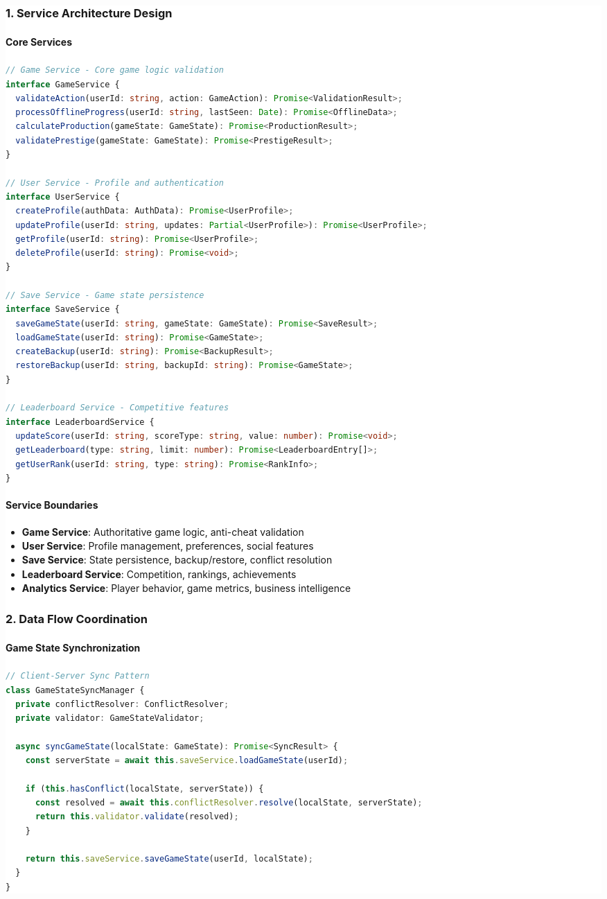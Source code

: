 ### 1. Service Architecture Design

#### Core Services
```typescript
// Game Service - Core game logic validation
interface GameService {
  validateAction(userId: string, action: GameAction): Promise<ValidationResult>;
  processOfflineProgress(userId: string, lastSeen: Date): Promise<OfflineData>;
  calculateProduction(gameState: GameState): Promise<ProductionResult>;
  validatePrestige(gameState: GameState): Promise<PrestigeResult>;
}

// User Service - Profile and authentication
interface UserService {
  createProfile(authData: AuthData): Promise<UserProfile>;
  updateProfile(userId: string, updates: Partial<UserProfile>): Promise<UserProfile>;
  getProfile(userId: string): Promise<UserProfile>;
  deleteProfile(userId: string): Promise<void>;
}

// Save Service - Game state persistence
interface SaveService {
  saveGameState(userId: string, gameState: GameState): Promise<SaveResult>;
  loadGameState(userId: string): Promise<GameState>;
  createBackup(userId: string): Promise<BackupResult>;
  restoreBackup(userId: string, backupId: string): Promise<GameState>;
}

// Leaderboard Service - Competitive features
interface LeaderboardService {
  updateScore(userId: string, scoreType: string, value: number): Promise<void>;
  getLeaderboard(type: string, limit: number): Promise<LeaderboardEntry[]>;
  getUserRank(userId: string, type: string): Promise<RankInfo>;
}
```

#### Service Boundaries
- **Game Service**: Authoritative game logic, anti-cheat validation
- **User Service**: Profile management, preferences, social features
- **Save Service**: State persistence, backup/restore, conflict resolution
- **Leaderboard Service**: Competition, rankings, achievements
- **Analytics Service**: Player behavior, game metrics, business intelligence

### 2. Data Flow Coordination

#### Game State Synchronization
```typescript
// Client-Server Sync Pattern
class GameStateSyncManager {
  private conflictResolver: ConflictResolver;
  private validator: GameStateValidator;
  
  async syncGameState(localState: GameState): Promise<SyncResult> {
    const serverState = await this.saveService.loadGameState(userId);
    
    if (this.hasConflict(localState, serverState)) {
      const resolved = await this.conflictResolver.resolve(localState, serverState);
      return this.validator.validate(resolved);
    }
    
    return this.saveService.saveGameState(userId, localState);
  }
}
```